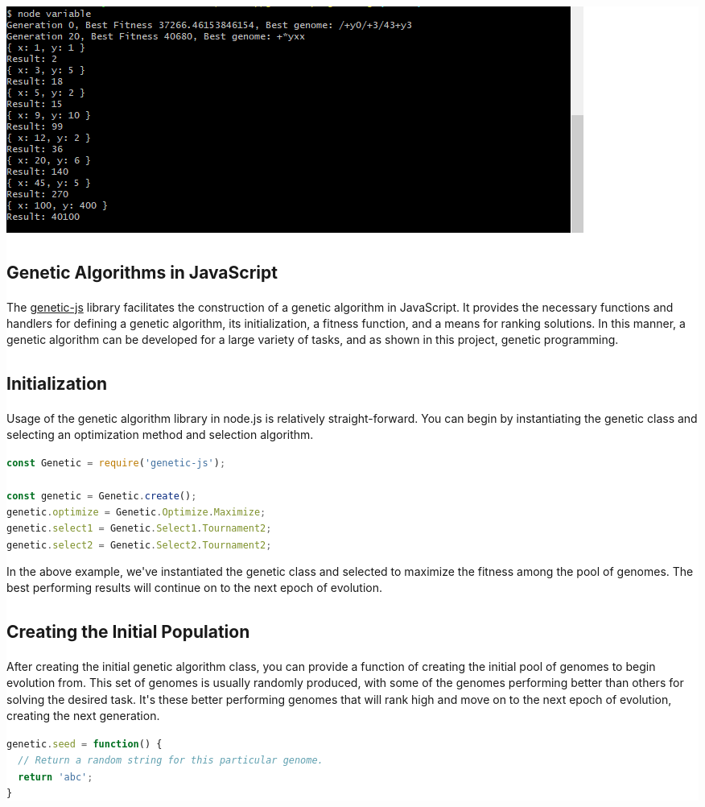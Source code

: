   ![Genetic programming for a mathematical equation with variable values](images/genetic-programming-7.png)

## Genetic Algorithms in JavaScript

The [genetic-js](https://github.com/subprotocol/genetic-js) library facilitates the construction of a genetic algorithm in JavaScript. It provides the necessary functions and handlers for defining a genetic algorithm, its initialization, a fitness function, and a means for ranking solutions. In this manner, a genetic algorithm can be developed for a large variety of tasks, and as shown in this project, genetic programming.

## Initialization

Usage of the genetic algorithm library in node.js is relatively straight-forward. You can begin by instantiating the genetic class and selecting an optimization method and selection algorithm.

```js
const Genetic = require('genetic-js');

const genetic = Genetic.create();
genetic.optimize = Genetic.Optimize.Maximize;
genetic.select1 = Genetic.Select1.Tournament2;
genetic.select2 = Genetic.Select2.Tournament2;
```

In the above example, we've instantiated the genetic class and selected to maximize the fitness among the pool of genomes. The best performing results will continue on to the next epoch of evolution.

## Creating the Initial Population

After creating the initial genetic algorithm class, you can provide a function of creating the initial pool of genomes to begin evolution from. This set of genomes is usually randomly produced, with some of the genomes performing better than others for solving the desired task. It's these better performing genomes that will rank high and move on to the next epoch of evolution, creating the next generation.

```js
genetic.seed = function() {
  // Return a random string for this particular genome.
  return 'abc';
}
```
